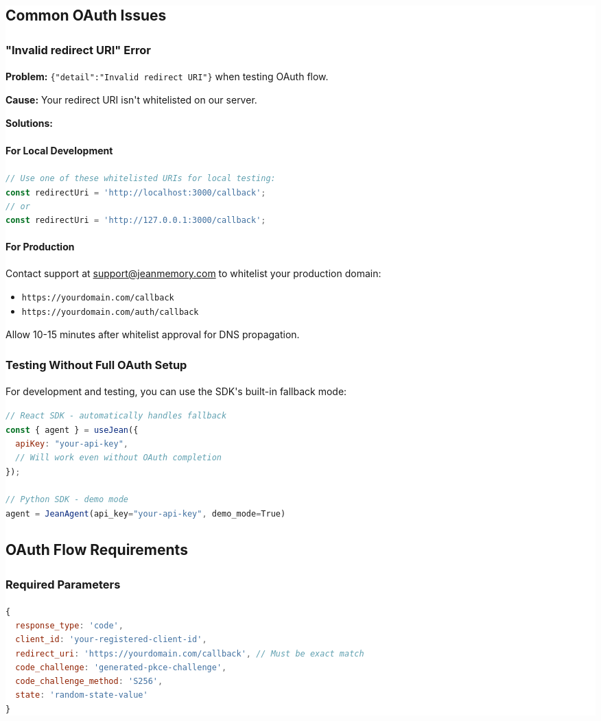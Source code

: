 ## Common OAuth Issues

### "Invalid redirect URI" Error

**Problem:** `{"detail":"Invalid redirect URI"}` when testing OAuth flow.

**Cause:** Your redirect URI isn't whitelisted on our server.

**Solutions:**

#### For Local Development
```javascript
// Use one of these whitelisted URIs for local testing:
const redirectUri = 'http://localhost:3000/callback';
// or
const redirectUri = 'http://127.0.0.1:3000/callback';
```

#### For Production
Contact support at support@jeanmemory.com to whitelist your production domain:
- `https://yourdomain.com/callback`
- `https://yourdomain.com/auth/callback`

<Warning>
Allow 10-15 minutes after whitelist approval for DNS propagation.
</Warning>

### Testing Without Full OAuth Setup

For development and testing, you can use the SDK's built-in fallback mode:

```javascript
// React SDK - automatically handles fallback
const { agent } = useJean({ 
  apiKey: "your-api-key",
  // Will work even without OAuth completion
});

// Python SDK - demo mode
agent = JeanAgent(api_key="your-api-key", demo_mode=True)
```

## OAuth Flow Requirements

### Required Parameters
```javascript
{
  response_type: 'code',
  client_id: 'your-registered-client-id', 
  redirect_uri: 'https://yourdomain.com/callback', // Must be exact match
  code_challenge: 'generated-pkce-challenge',
  code_challenge_method: 'S256',
  state: 'random-state-value'
}
```
